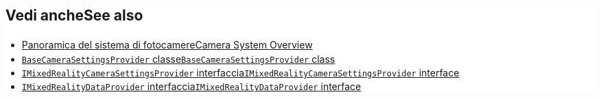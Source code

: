 ## <a name="see-also"></a><span data-ttu-id="e53f4-181">Vedi anche</span><span class="sxs-lookup"><span data-stu-id="e53f4-181">See also</span></span>

- [<span data-ttu-id="e53f4-182">Panoramica del sistema di fotocamere</span><span class="sxs-lookup"><span data-stu-id="e53f4-182">Camera System Overview</span></span>](CameraSystemOverview.md)
- [<span data-ttu-id="e53f4-183">`BaseCameraSettingsProvider` classe</span><span class="sxs-lookup"><span data-stu-id="e53f4-183">`BaseCameraSettingsProvider` class</span></span>](xref:Microsoft.MixedReality.Toolkit.CameraSystem.BaseCameraSettingsProvider)
- [<span data-ttu-id="e53f4-184">`IMixedRealityCameraSettingsProvider` interfaccia</span><span class="sxs-lookup"><span data-stu-id="e53f4-184">`IMixedRealityCameraSettingsProvider` interface</span></span>](xref:Microsoft.MixedReality.Toolkit.CameraSystem.IMixedRealityCameraSettingsProvider)
- [<span data-ttu-id="e53f4-185">`IMixedRealityDataProvider` interfaccia</span><span class="sxs-lookup"><span data-stu-id="e53f4-185">`IMixedRealityDataProvider` interface</span></span>](xref:Microsoft.MixedReality.Toolkit.IMixedRealityDataProvider)
